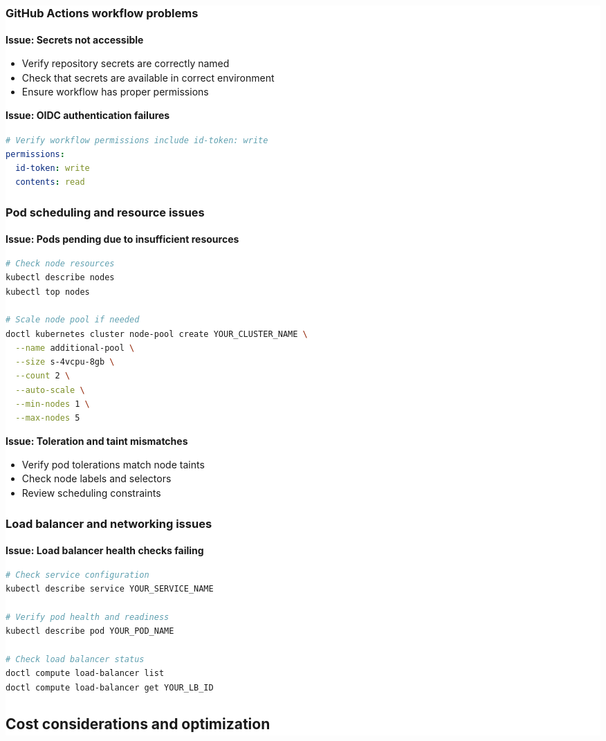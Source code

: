 ### GitHub Actions workflow problems

**Issue: Secrets not accessible**
- Verify repository secrets are correctly named
- Check that secrets are available in correct environment
- Ensure workflow has proper permissions

**Issue: OIDC authentication failures**
```yaml
# Verify workflow permissions include id-token: write
permissions:
  id-token: write
  contents: read
```

### Pod scheduling and resource issues

**Issue: Pods pending due to insufficient resources**
```bash
# Check node resources
kubectl describe nodes
kubectl top nodes

# Scale node pool if needed
doctl kubernetes cluster node-pool create YOUR_CLUSTER_NAME \
  --name additional-pool \
  --size s-4vcpu-8gb \
  --count 2 \
  --auto-scale \
  --min-nodes 1 \
  --max-nodes 5
```

**Issue: Toleration and taint mismatches**
- Verify pod tolerations match node taints
- Check node labels and selectors
- Review scheduling constraints

### Load balancer and networking issues

**Issue: Load balancer health checks failing**
```bash
# Check service configuration
kubectl describe service YOUR_SERVICE_NAME

# Verify pod health and readiness
kubectl describe pod YOUR_POD_NAME

# Check load balancer status
doctl compute load-balancer list
doctl compute load-balancer get YOUR_LB_ID
```

## Cost considerations and optimization
